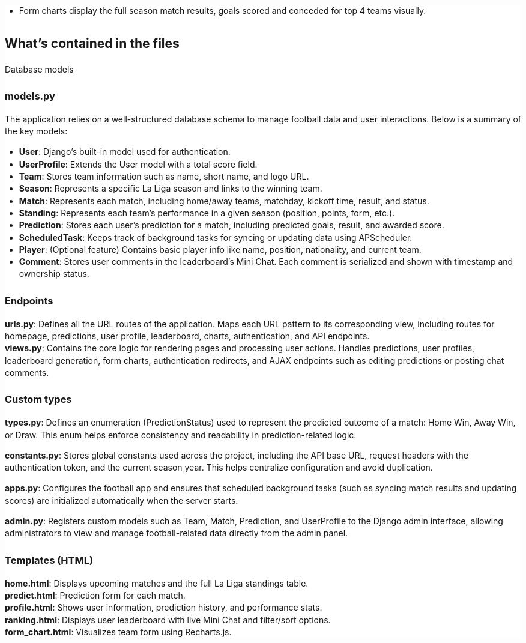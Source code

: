 * Form charts display the full season match results, goals scored and conceded for top 4 teams visually.

## What’s contained in the files
Database models
### models.py
The application relies on a well-structured database schema to manage football data and user interactions. Below is a summary of the key models:
- **User**: Django’s built-in model used for authentication.
- **UserProfile**: Extends the User model with a total score field.
- **Team**: Stores team information such as name, short name, and logo URL.
- **Season**: Represents a specific La Liga season and links to the winning team.
- **Match**: Represents each match, including home/away teams, matchday, kickoff time, result, and status.
- **Standing**: Represents each team’s performance in a given season (position, points, form, etc.).
- **Prediction**: Stores each user’s prediction for a match, including predicted goals, result, and awarded score.
- **ScheduledTask**: Keeps track of background tasks for syncing or updating data using APScheduler.
- **Player**: (Optional feature) Contains basic player info like name, position, nationality, and current team.
- **Comment**: Stores user comments in the leaderboard’s Mini Chat. Each comment is serialized and shown with timestamp and ownership status.

### Endpoints
**urls.py**: Defines all the URL routes of the application. Maps each URL pattern to its corresponding view, including routes for homepage, predictions, user profile, leaderboard, charts, authentication, and API endpoints.<br>
**views.py**: Contains the core logic for rendering pages and processing user actions. Handles predictions, user profiles, leaderboard generation, form charts, authentication redirects, and AJAX endpoints such as editing predictions or posting chat comments.

### Custom types
**types.py**: Defines an enumeration (PredictionStatus) used to represent the predicted outcome of a match: Home Win, Away Win, or Draw. This enum helps enforce consistency and readability in prediction-related logic.

**constants.py**: Stores global constants used across the project, including the API base URL, request headers with the authentication token, and the current season year. This helps centralize configuration and avoid duplication.

**apps.py**: Configures the football app and ensures that scheduled background tasks (such as syncing match results and updating scores) are initialized automatically when the server starts.

**admin.py**: Registers custom models such as Team, Match, Prediction, and UserProfile to the Django admin interface, allowing administrators to view and manage football-related data directly from the admin panel.

### Templates (HTML)
**home.html**: Displays upcoming matches and the full La Liga standings table.<br>
**predict.html**: Prediction form for each match.<br>
**profile.html**: Shows user information, prediction history, and performance stats.<br>
**ranking.html**: Displays user leaderboard with live Mini Chat and filter/sort options.<br>
**form_chart.html**: Visualizes team form using Recharts.js.
